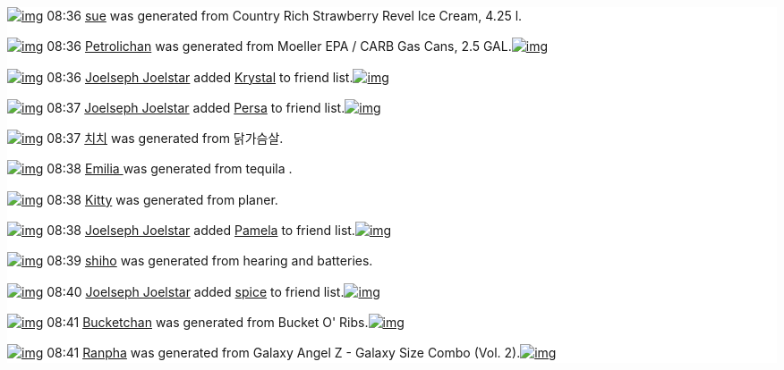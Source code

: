 [![img](http://www.deviantsart.com/1o2qklb.png)](http://www.barcodekanojo.com/kanojo/3136003/sue) 08:36 [sue](http://www.barcodekanojo.com/kanojo/3136003/sue) was generated from Country Rich Strawberry Revel Ice Cream, 4.25 l.

[![img](http://www.deviantsart.com/35lca4t.png)](http://www.barcodekanojo.com/kanojo/3136004/Petrolichan) 08:36 [Petrolichan](http://www.barcodekanojo.com/kanojo/3136004/Petrolichan) was generated from Moeller EPA / CARB Gas Cans, 2.5 GAL.[![img](http://www.deviantsart.com/25ohvb.jpeg)](http://www.barcodekanojo.com/product_images/barcode/5914530/1411428927/Moeller%20EPA%20%2F%20CARB%20Gas%20Cans%2C%202.5%20GAL.jpg)

[![img](http://www.deviantsart.com/tboqd1.jpeg)](http://www.barcodekanojo.com/user/481262/Joelseph%20Joelstar) 08:36 [Joelseph Joelstar](http://www.barcodekanojo.com/user/481262/Joelseph%20Joelstar) added [Krystal](http://www.barcodekanojo.com/kanojo/2188080/Krystal) to friend list.[![img](http://www.deviantsart.com/2ojj29j.png)](http://www.barcodekanojo.com/kanojo/2188080/Krystal)

[![img](http://www.deviantsart.com/tboqd1.jpeg)](http://www.barcodekanojo.com/user/481262/Joelseph%20Joelstar) 08:37 [Joelseph Joelstar](http://www.barcodekanojo.com/user/481262/Joelseph%20Joelstar) added [Persa](http://www.barcodekanojo.com/kanojo/2605816/Persa) to friend list.[![img](http://www.deviantsart.com/2d7trkv.png)](http://www.barcodekanojo.com/kanojo/2605816/Persa)

[![img](http://www.deviantsart.com/2lotbo7.png)](http://www.barcodekanojo.com/kanojo/3136005/%EC%B9%98%EC%B9%98) 08:37 [치치](http://www.barcodekanojo.com/kanojo/3136005/%EC%B9%98%EC%B9%98) was generated from 닭가슴살.

[![img](http://www.deviantsart.com/t4h9vj.png)](http://www.barcodekanojo.com/kanojo/3136006/Emilia%20) 08:38 [Emilia ](http://www.barcodekanojo.com/kanojo/3136006/Emilia%20) was generated from tequila .

[![img](http://www.deviantsart.com/32hf3f2.png)](http://www.barcodekanojo.com/kanojo/3136007/Kitty) 08:38 [Kitty](http://www.barcodekanojo.com/kanojo/3136007/Kitty) was generated from planer.

[![img](http://www.deviantsart.com/tboqd1.jpeg)](http://www.barcodekanojo.com/user/481262/Joelseph%20Joelstar) 08:38 [Joelseph Joelstar](http://www.barcodekanojo.com/user/481262/Joelseph%20Joelstar) added [Pamela](http://www.barcodekanojo.com/kanojo/2867581/Pamela) to friend list.[![img](http://www.deviantsart.com/2htervm.png)](http://www.barcodekanojo.com/kanojo/2867581/Pamela)

[![img](http://www.deviantsart.com/1o39v4j.png)](http://www.barcodekanojo.com/kanojo/3136008/shiho) 08:39 [shiho](http://www.barcodekanojo.com/kanojo/3136008/shiho) was generated from hearing and batteries.

[![img](http://www.deviantsart.com/tboqd1.jpeg)](http://www.barcodekanojo.com/user/481262/Joelseph%20Joelstar) 08:40 [Joelseph Joelstar](http://www.barcodekanojo.com/user/481262/Joelseph%20Joelstar) added [spice](http://www.barcodekanojo.com/kanojo/2579164/spice) to friend list.[![img](http://www.deviantsart.com/11io4h3.png)](http://www.barcodekanojo.com/kanojo/2579164/spice)

[![img](http://www.deviantsart.com/2oudimb.png)](http://www.barcodekanojo.com/kanojo/3136009/Bucketchan) 08:41 [Bucketchan](http://www.barcodekanojo.com/kanojo/3136009/Bucketchan) was generated from Bucket O' Ribs.[![img](http://www.deviantsart.com/140uclv.jpeg)](http://www.barcodekanojo.com/product_images/barcode/5914539/1411429235/Bucket%20O%27%20Ribs.jpg)

[![img](http://www.deviantsart.com/1v6rr8a.png)](http://www.barcodekanojo.com/kanojo/3136010/Ranpha) 08:41 [Ranpha](http://www.barcodekanojo.com/kanojo/3136010/Ranpha) was generated from Galaxy Angel Z - Galaxy Size Combo (Vol. 2).[![img](http://www.deviantsart.com/3rke6ra.jpeg)](http://www.barcodekanojo.com/product_images/barcode/5914540/1411429245/Galaxy%20Angel%20Z%20-%20Galaxy%20Size%20Combo%20%28Vol.%202%29.jpg)
